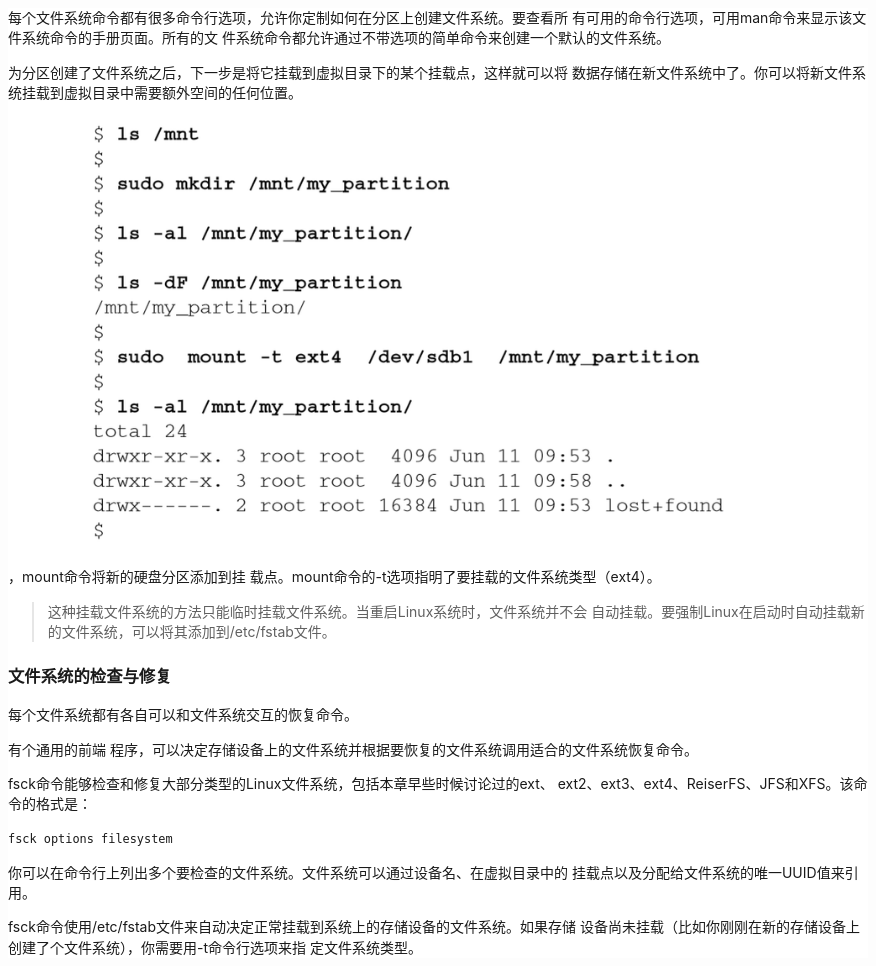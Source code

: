 每个文件系统命令都有很多命令行选项，允许你定制如何在分区上创建文件系统。要查看所 有可用的命令行选项，可用man命令来显示该文件系统命令的手册页面。所有的文 件系统命令都允许通过不带选项的简单命令来创建一个默认的文件系统。

为分区创建了文件系统之后，下一步是将它挂载到虚拟目录下的某个挂载点，这样就可以将 数据存储在新文件系统中了。你可以将新文件系统挂载到虚拟目录中需要额外空间的任何位置。

![](image/2020-06-10-18-01-41.png)

，mount命令将新的硬盘分区添加到挂 载点。mount命令的-t选项指明了要挂载的文件系统类型（ext4）。

> 这种挂载文件系统的方法只能临时挂载文件系统。当重启Linux系统时，文件系统并不会 自动挂载。要强制Linux在启动时自动挂载新的文件系统，可以将其添加到/etc/fstab文件。
 

### 文件系统的检查与修复

每个文件系统都有各自可以和文件系统交互的恢复命令。

有个通用的前端 程序，可以决定存储设备上的文件系统并根据要恢复的文件系统调用适合的文件系统恢复命令。

fsck命令能够检查和修复大部分类型的Linux文件系统，包括本章早些时候讨论过的ext、 ext2、ext3、ext4、ReiserFS、JFS和XFS。该命令的格式是： 

```bash
fsck options filesystem
```

你可以在命令行上列出多个要检查的文件系统。文件系统可以通过设备名、在虚拟目录中的 挂载点以及分配给文件系统的唯一UUID值来引用。 

fsck命令使用/etc/fstab文件来自动决定正常挂载到系统上的存储设备的文件系统。如果存储 设备尚未挂载（比如你刚刚在新的存储设备上创建了个文件系统），你需要用-t命令行选项来指 定文件系统类型。
